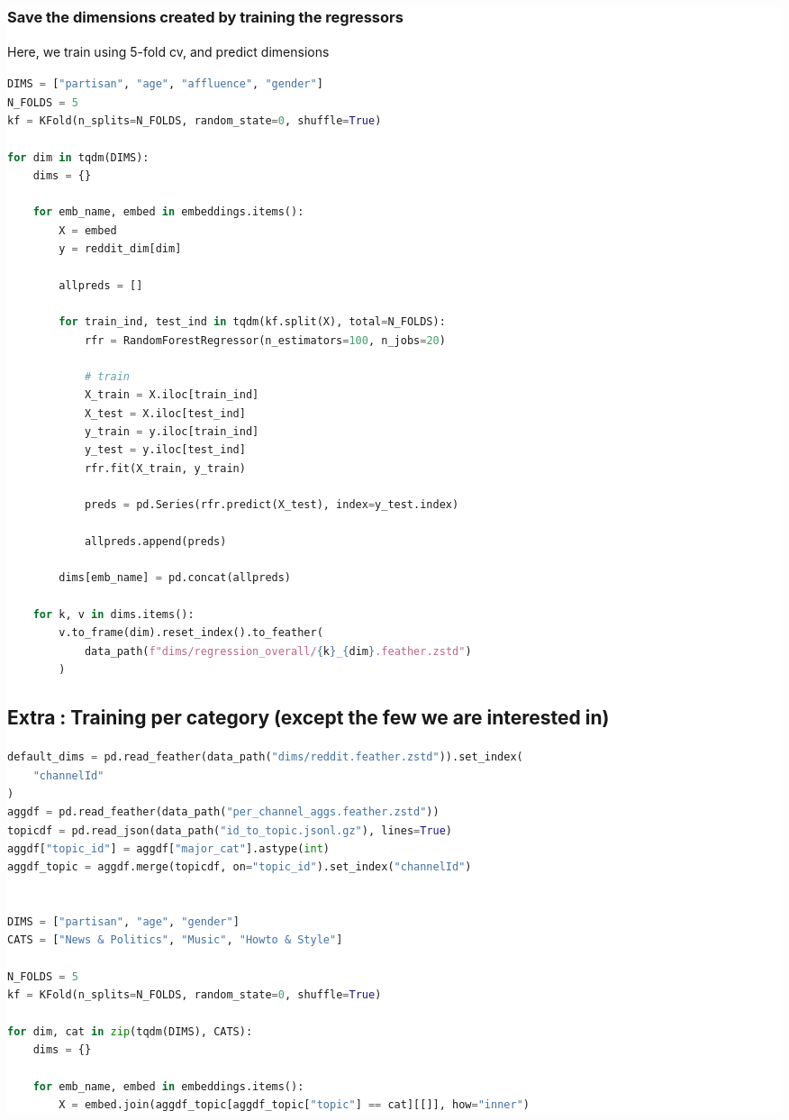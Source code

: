 ### Save the dimensions created by training the regressors

Here, we train using 5-fold cv, and predict dimensions

```python
DIMS = ["partisan", "age", "affluence", "gender"]
N_FOLDS = 5
kf = KFold(n_splits=N_FOLDS, random_state=0, shuffle=True)

for dim in tqdm(DIMS):
    dims = {}

    for emb_name, embed in embeddings.items():
        X = embed
        y = reddit_dim[dim]

        allpreds = []

        for train_ind, test_ind in tqdm(kf.split(X), total=N_FOLDS):
            rfr = RandomForestRegressor(n_estimators=100, n_jobs=20)

            # train
            X_train = X.iloc[train_ind]
            X_test = X.iloc[test_ind]
            y_train = y.iloc[train_ind]
            y_test = y.iloc[test_ind]
            rfr.fit(X_train, y_train)

            preds = pd.Series(rfr.predict(X_test), index=y_test.index)

            allpreds.append(preds)

        dims[emb_name] = pd.concat(allpreds)

    for k, v in dims.items():
        v.to_frame(dim).reset_index().to_feather(
            data_path(f"dims/regression_overall/{k}_{dim}.feather.zstd")
        )
```

## Extra : Training per category (except the few we are interested in)

```python
default_dims = pd.read_feather(data_path("dims/reddit.feather.zstd")).set_index(
    "channelId"
)
aggdf = pd.read_feather(data_path("per_channel_aggs.feather.zstd"))
topicdf = pd.read_json(data_path("id_to_topic.jsonl.gz"), lines=True)
aggdf["topic_id"] = aggdf["major_cat"].astype(int)
aggdf_topic = aggdf.merge(topicdf, on="topic_id").set_index("channelId")


DIMS = ["partisan", "age", "gender"]
CATS = ["News & Politics", "Music", "Howto & Style"]

N_FOLDS = 5
kf = KFold(n_splits=N_FOLDS, random_state=0, shuffle=True)

for dim, cat in zip(tqdm(DIMS), CATS):
    dims = {}

    for emb_name, embed in embeddings.items():
        X = embed.join(aggdf_topic[aggdf_topic["topic"] == cat][[]], how="inner")
```